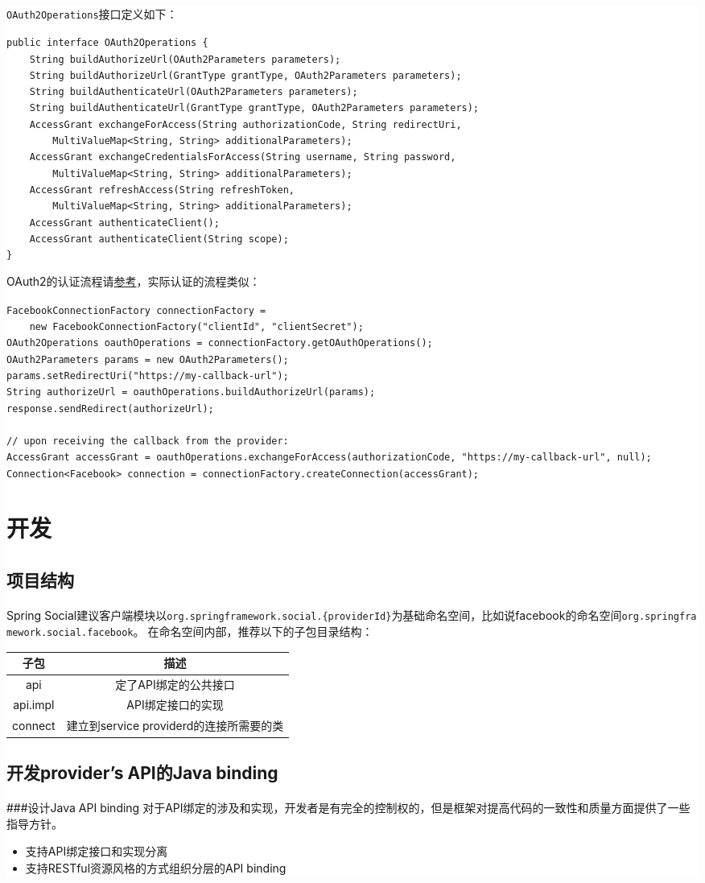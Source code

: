 `OAuth2Operations`接口定义如下：
```
public interface OAuth2Operations {
    String buildAuthorizeUrl(OAuth2Parameters parameters);
    String buildAuthorizeUrl(GrantType grantType, OAuth2Parameters parameters);
    String buildAuthenticateUrl(OAuth2Parameters parameters);
    String buildAuthenticateUrl(GrantType grantType, OAuth2Parameters parameters);
    AccessGrant exchangeForAccess(String authorizationCode, String redirectUri,
        MultiValueMap<String, String> additionalParameters);
    AccessGrant exchangeCredentialsForAccess(String username, String password,
        MultiValueMap<String, String> additionalParameters);
    AccessGrant refreshAccess(String refreshToken,
        MultiValueMap<String, String> additionalParameters);
    AccessGrant authenticateClient();
    AccessGrant authenticateClient(String scope);
}
```

OAuth2的认证流程请[参考][1]，实际认证的流程类似：
```
FacebookConnectionFactory connectionFactory =
    new FacebookConnectionFactory("clientId", "clientSecret");
OAuth2Operations oauthOperations = connectionFactory.getOAuthOperations();
OAuth2Parameters params = new OAuth2Parameters();
params.setRedirectUri("https://my-callback-url");
String authorizeUrl = oauthOperations.buildAuthorizeUrl(params);
response.sendRedirect(authorizeUrl);

// upon receiving the callback from the provider:
AccessGrant accessGrant = oauthOperations.exchangeForAccess(authorizationCode, "https://my-callback-url", null);
Connection<Facebook> connection = connectionFactory.createConnection(accessGrant);
```



开发
====
项目结构
-------
Spring Social建议客户端模块以`org.springframework.social.{providerId}`为基础命名空间，比如说facebook的命名空间`org.springframework.social.facebook`。
在命名空间内部，推荐以下的子包目录结构：

|  子包 | 描述 |
|:-----------:|:--------------------------------------:|
|  api        |  定了API绑定的公共接口   |
|  api.impl   |  API绑定接口的实现       |
|  connect    |  建立到service providerd的连接所需要的类  |

开发provider’s API的Java binding
-------------------------------
###设计Java API binding
对于API绑定的涉及和实现，开发者是有完全的控制权的，但是框架对提高代码的一致性和质量方面提供了一些指导方针。
- 支持API绑定接口和实现分离
- 支持RESTful资源风格的方式组织分层的API binding


[1]: http://www.rfcreader.com/#rfc6749
